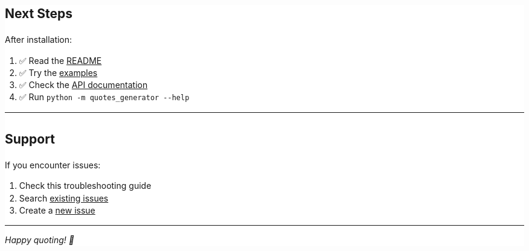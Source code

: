 
## Next Steps

After installation:

1. ✅ Read the [README](../README.md)
2. ✅ Try the [examples](EXAMPLES.md)
3. ✅ Check the [API documentation](API.md)
4. ✅ Run `python -m quotes_generator --help`

---

## Support

If you encounter issues:

1. Check this troubleshooting guide
2. Search [existing issues](https://github.com/kiaraelix/random-quotes-generator/issues)
3. Create a [new issue](https://github.com/kiaraelix/random-quotes-generator/issues/new)

---

*Happy quoting! 🎯*
